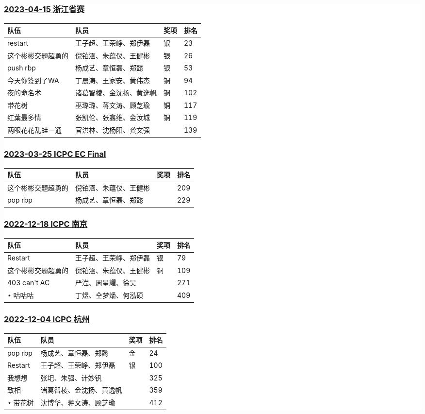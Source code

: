 ### [2023-04-15 浙江省赛](https://board.xcpcio.com/provincial-contest/2023/zhejiang)

| 队伍               | 队员                     | 奖项 | 排名 |
| :----------------- | :----------------------- | :--- | :--- |
| restart            | 王子超、王荣峥、郑伊磊   | 银   | 23   |
| 这个彬彬交题超勇的 | 倪铂涵、朱蕴仪、王健彬   | 银   | 26   |
| push rbp           | 杨成艺、章恒磊、郑懿     | 银   | 53   |
| 今天你签到了WA     | 丁晨涛、王家安、黄伟杰   | 铜   | 94   |
| 夜的命名术         | 诸葛智棱、金沈扬、黄逸帆 | 铜   | 102  |
| 带花树             | 巫璐璐、蒋文涛、顾芝瑜   | 铜   | 117  |
| 红葉最多情         | 张凯伦、张翕维、金汝城   | 铜   | 119  |
| 两眼花花乱蛙一通   | 官洪林、沈杨阳、龚文强   |      | 139  |

### [2023-03-25 ICPC EC Final](https://board.xcpcio.com/icpc/47th/ec-final)

| 队伍               | 队员                   | 奖项 | 排名 |
| :----------------- | :--------------------- | :--- | :--- |
| 这个彬彬交题超勇的 | 倪铂涵、朱蕴仪、王健彬 |      | 209  |
| pop rbp            | 杨成艺、章恒磊、郑懿   |      | 229  |

### [2022-12-18 ICPC 南京](https://board.xcpcio.com/icpc/47th/nanjing)

| 队伍               | 队员                   | 奖项 | 排名 |
| :----------------- | :--------------------- | :--- | :--- |
| Restart            | 王子超、王荣峥、郑伊磊 | 银   | 79   |
| 这个彬彬交题超勇的 | 倪铂涵、朱蕴仪、王健彬 | 铜   | 109  |
| 403 can't AC       | 严滢、周星耀、徐昊     |      | 271  |
| $\star$ 咕咕咕     | 丁煜、仝梦燔、何泓硕   |      | 409  |

### [2022-12-04 ICPC 杭州](https://board.xcpcio.com/icpc/47th/hangzhou)

| 队伍           | 队员                     | 奖项 | 排名 |
| :------------- | :----------------------- | :--- | :--- |
| pop rbp        | 杨成艺、章恒磊、郑懿     | 金   | 24   |
| Restart        | 王子超、王荣峥、郑伊磊   | 银   | 100  |
| 我想想         | 张圯、朱强、计妙钒       |      | 325  |
| 致相           | 诸葛智棱、金沈扬、黄逸帆 |      | 359  |
| $\star$ 带花树 | 沈博华、蒋文涛、顾芝瑜   |      | 412  |
